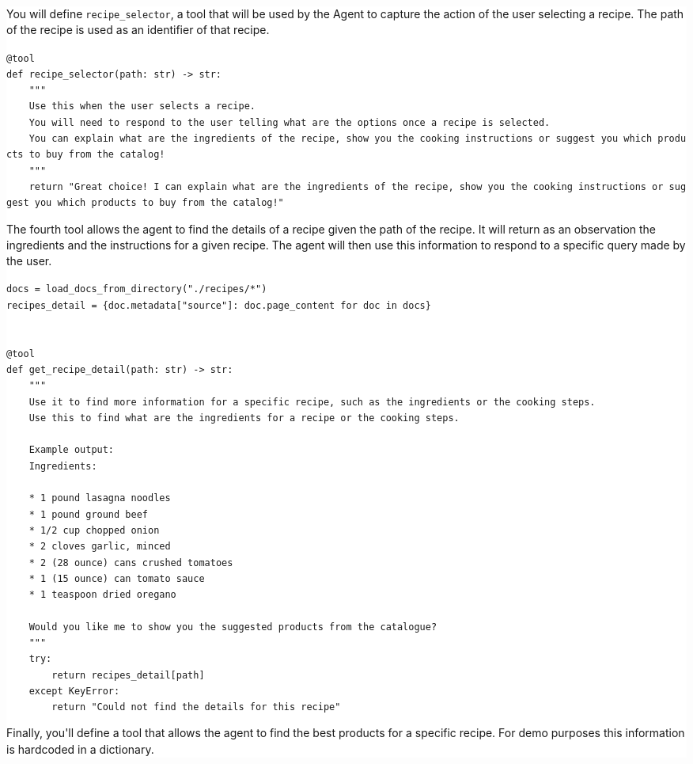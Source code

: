You will define `recipe_selector`, a tool that will be used by the Agent to capture the action of the user selecting a recipe. The path of the recipe is used as an identifier of that recipe.


```
@tool
def recipe_selector(path: str) -> str:
    """
    Use this when the user selects a recipe.
    You will need to respond to the user telling what are the options once a recipe is selected.
    You can explain what are the ingredients of the recipe, show you the cooking instructions or suggest you which products to buy from the catalog!
    """
    return "Great choice! I can explain what are the ingredients of the recipe, show you the cooking instructions or suggest you which products to buy from the catalog!"
```

The fourth tool allows the agent to find the details of a recipe given the path of the recipe. It will return as an observation the ingredients and the instructions for a given recipe. The agent will then use this information to respond to a specific query made by the user.


```
docs = load_docs_from_directory("./recipes/*")
recipes_detail = {doc.metadata["source"]: doc.page_content for doc in docs}


@tool
def get_recipe_detail(path: str) -> str:
    """
    Use it to find more information for a specific recipe, such as the ingredients or the cooking steps.
    Use this to find what are the ingredients for a recipe or the cooking steps.

    Example output:
    Ingredients:

    * 1 pound lasagna noodles
    * 1 pound ground beef
    * 1/2 cup chopped onion
    * 2 cloves garlic, minced
    * 2 (28 ounce) cans crushed tomatoes
    * 1 (15 ounce) can tomato sauce
    * 1 teaspoon dried oregano

    Would you like me to show you the suggested products from the catalogue?
    """
    try:
        return recipes_detail[path]
    except KeyError:
        return "Could not find the details for this recipe"
```

Finally, you'll define a tool that allows the agent to find the best products for a specific recipe. For demo purposes this information is hardcoded in a dictionary.
